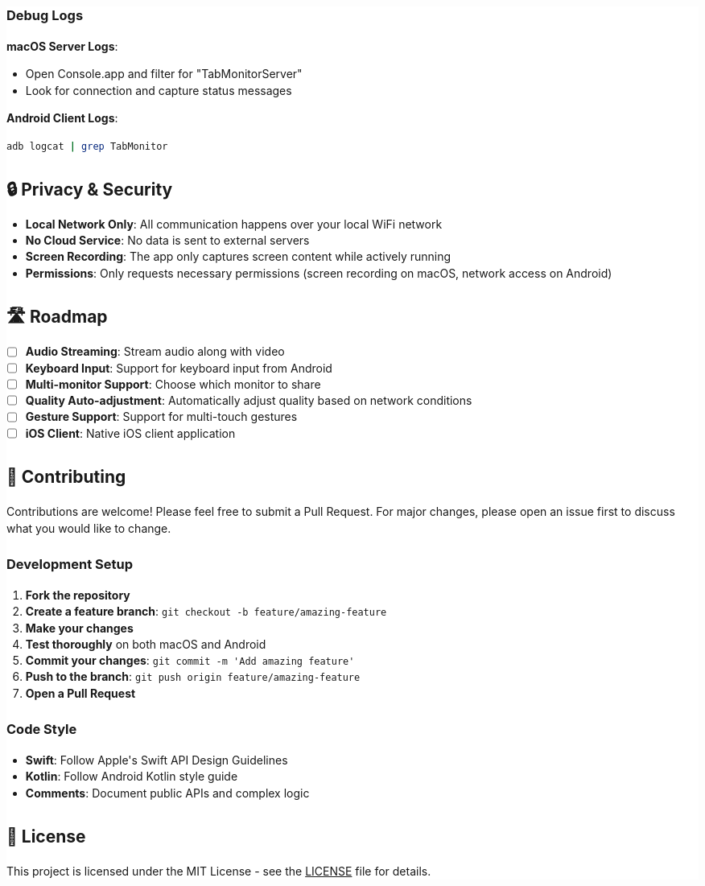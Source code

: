 ### Debug Logs

**macOS Server Logs**:
- Open Console.app and filter for "TabMonitorServer"
- Look for connection and capture status messages

**Android Client Logs**:
```bash
adb logcat | grep TabMonitor
```

## 🔒 Privacy & Security

- **Local Network Only**: All communication happens over your local WiFi network
- **No Cloud Service**: No data is sent to external servers
- **Screen Recording**: The app only captures screen content while actively running
- **Permissions**: Only requests necessary permissions (screen recording on macOS, network access on Android)

## 🛣️ Roadmap

- [ ] **Audio Streaming**: Stream audio along with video
- [ ] **Keyboard Input**: Support for keyboard input from Android
- [ ] **Multi-monitor Support**: Choose which monitor to share
- [ ] **Quality Auto-adjustment**: Automatically adjust quality based on network conditions
- [ ] **Gesture Support**: Support for multi-touch gestures
- [ ] **iOS Client**: Native iOS client application

## 🤝 Contributing

Contributions are welcome! Please feel free to submit a Pull Request. For major changes, please open an issue first to discuss what you would like to change.

### Development Setup

1. **Fork the repository**
2. **Create a feature branch**: `git checkout -b feature/amazing-feature`
3. **Make your changes**
4. **Test thoroughly** on both macOS and Android
5. **Commit your changes**: `git commit -m 'Add amazing feature'`
6. **Push to the branch**: `git push origin feature/amazing-feature`
7. **Open a Pull Request**

### Code Style
- **Swift**: Follow Apple's Swift API Design Guidelines
- **Kotlin**: Follow Android Kotlin style guide
- **Comments**: Document public APIs and complex logic

## 📄 License

This project is licensed under the MIT License - see the [LICENSE](LICENSE) file for details.

